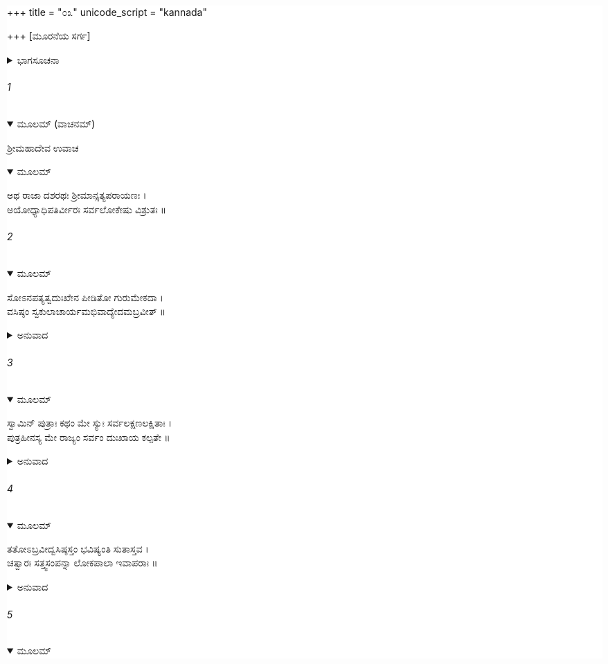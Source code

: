+++
title = "೦೩"
unicode_script = "kannada"

+++
[ಮೂರನೆಯ ಸರ್ಗ]



<details><summary>ಭಾಗಸೂಚನಾ</summary></details>

###### 1


<details open><summary>ಮೂಲಮ್ (ವಾಚನಮ್)</summary>

ಶ್ರೀಮಹಾದೇವ ಉವಾಚ
</details>

<details open><summary>ಮೂಲಮ್</summary>

ಅಥ ರಾಜಾ ದಶರಥಃ ಶ್ರೀಮಾನ್ಸತ್ಯಪರಾಯಣಃ ।  
ಅಯೋಧ್ಯಾಧಿಪತಿರ್ವೀರಃ ಸರ್ವಲೋಕೇಷು ವಿಶ್ರುತಃ ॥
</details>

###### 2


<details open><summary>ಮೂಲಮ್</summary>

ಸೋಽನಪತ್ಯತ್ವದುಃಖೇನ ಪೀಡಿತೋ ಗುರುಮೇಕದಾ ।  
ವಸಿಷ್ಠಂ ಸ್ವಕುಲಾಚಾರ್ಯಮಭಿವಾದ್ಯೇದಮಬ್ರವೀತ್ ॥
</details>

<details><summary>ಅನುವಾದ</summary></details>

###### 3


<details open><summary>ಮೂಲಮ್</summary>

ಸ್ವಾಮಿನ್ ಪುತ್ರಾಃ ಕಥಂ ಮೇ ಸ್ಯುಃ ಸರ್ವಲಕ್ಷಣಲಕ್ಷಿತಾಃ ।  
ಪುತ್ರಹೀನಸ್ಯ ಮೇ ರಾಜ್ಯಂ ಸರ್ವಂ ದುಃಖಾಯ ಕಲ್ಪತೇ ॥
</details>

<details><summary>ಅನುವಾದ</summary></details>

###### 4


<details open><summary>ಮೂಲಮ್</summary>

ತತೋಽಬ್ರವೀದ್ವಸಿಷ್ಠಸ್ತಂ ಭವಿಷ್ಯಂತಿ ಸುತಾಸ್ತವ ।  
ಚತ್ವಾರಃ ಸತ್ತ್ವಸಂಪನ್ನಾ ಲೋಕಪಾಲಾ ಇವಾಪರಾಃ ॥
</details>

<details><summary>ಅನುವಾದ</summary></details>

###### 5


<details open><summary>ಮೂಲಮ್</summary>
